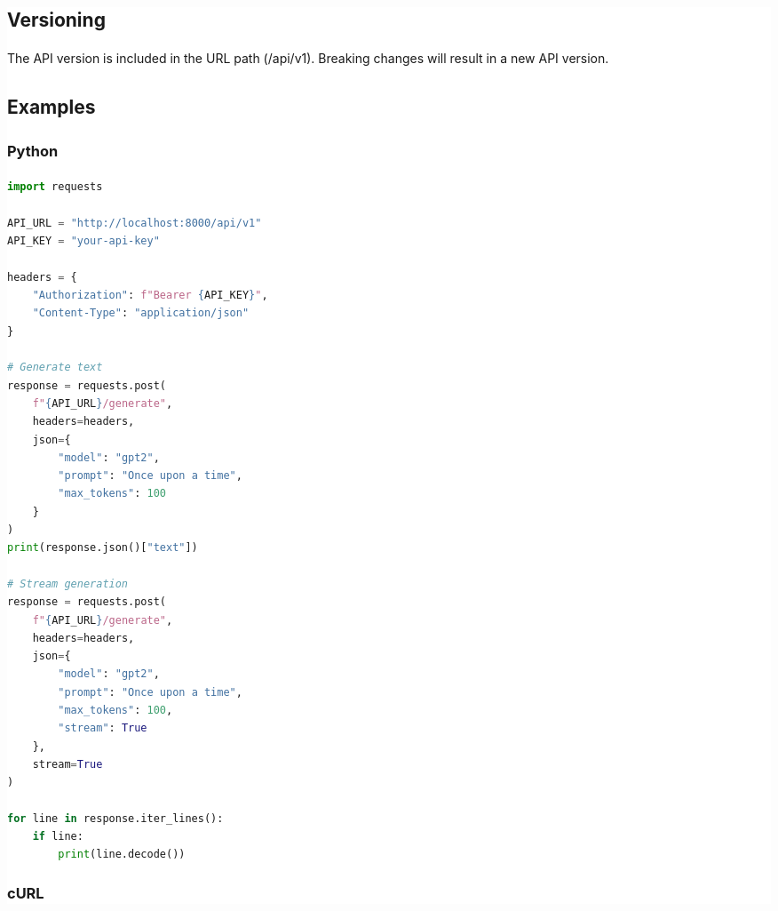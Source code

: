 ## Versioning

The API version is included in the URL path (/api/v1). Breaking changes will result in a new API version.

## Examples

### Python

```python
import requests

API_URL = "http://localhost:8000/api/v1"
API_KEY = "your-api-key"

headers = {
    "Authorization": f"Bearer {API_KEY}",
    "Content-Type": "application/json"
}

# Generate text
response = requests.post(
    f"{API_URL}/generate",
    headers=headers,
    json={
        "model": "gpt2",
        "prompt": "Once upon a time",
        "max_tokens": 100
    }
)
print(response.json()["text"])

# Stream generation
response = requests.post(
    f"{API_URL}/generate",
    headers=headers,
    json={
        "model": "gpt2",
        "prompt": "Once upon a time",
        "max_tokens": 100,
        "stream": True
    },
    stream=True
)

for line in response.iter_lines():
    if line:
        print(line.decode())
```

### cURL
